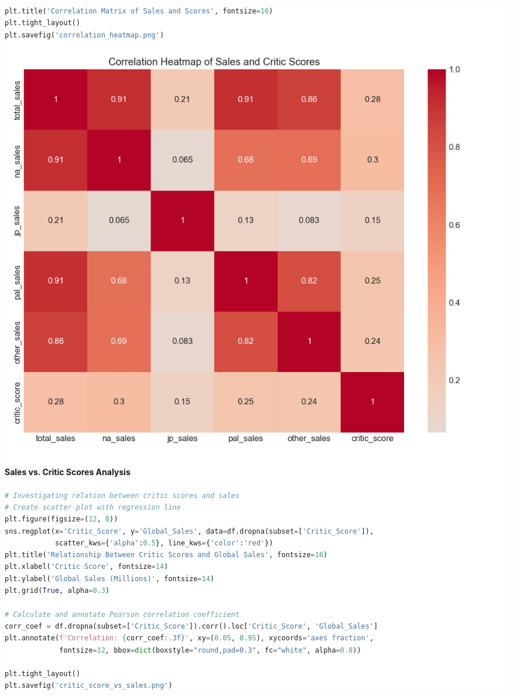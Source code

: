 ```python
plt.title('Correlation Matrix of Sales and Scores', fontsize=16)
plt.tight_layout()
plt.savefig('correlation_heatmap.png')
```

![Correlation Heatmap](correlation_heatmap.png)

#### Sales vs. Critic Scores Analysis

```python
# Investigating relation between critic scores and sales
# Create scatter plot with regression line
plt.figure(figsize=(12, 8))
sns.regplot(x='Critic_Score', y='Global_Sales', data=df.dropna(subset=['Critic_Score']), 
            scatter_kws={'alpha':0.5}, line_kws={'color':'red'})
plt.title('Relationship Between Critic Scores and Global Sales', fontsize=16)
plt.xlabel('Critic Score', fontsize=14)
plt.ylabel('Global Sales (Millions)', fontsize=14)
plt.grid(True, alpha=0.3)

# Calculate and annotate Pearson correlation coefficient
corr_coef = df.dropna(subset=['Critic_Score']).corr().loc['Critic_Score', 'Global_Sales']
plt.annotate(f'Correlation: {corr_coef:.3f}', xy=(0.05, 0.95), xycoords='axes fraction', 
             fontsize=12, bbox=dict(boxstyle="round,pad=0.3", fc="white", alpha=0.8))

plt.tight_layout()
plt.savefig('critic_score_vs_sales.png')
```
